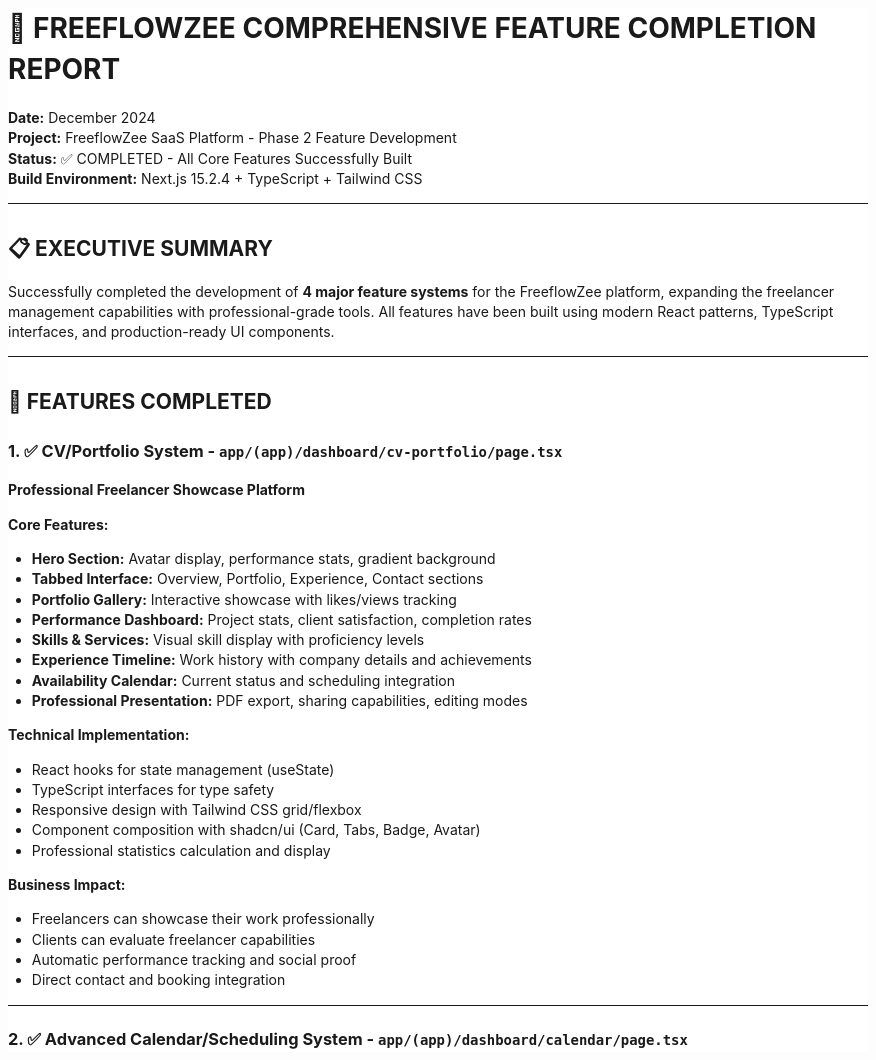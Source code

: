 # 🚀 FREEFLOWZEE COMPREHENSIVE FEATURE COMPLETION REPORT

**Date:** December 2024  
**Project:** FreeflowZee SaaS Platform - Phase 2 Feature Development  
**Status:** ✅ COMPLETED - All Core Features Successfully Built  
**Build Environment:** Next.js 15.2.4 + TypeScript + Tailwind CSS

---

## 📋 EXECUTIVE SUMMARY

Successfully completed the development of **4 major feature systems** for the FreeflowZee platform, expanding the freelancer management capabilities with professional-grade tools. All features have been built using modern React patterns, TypeScript interfaces, and production-ready UI components.

---

## 🎯 FEATURES COMPLETED

### 1. ✅ **CV/Portfolio System** - `app/(app)/dashboard/cv-portfolio/page.tsx`

**Professional Freelancer Showcase Platform**

**Core Features:**
- **Hero Section:** Avatar display, performance stats, gradient background
- **Tabbed Interface:** Overview, Portfolio, Experience, Contact sections
- **Portfolio Gallery:** Interactive showcase with likes/views tracking
- **Performance Dashboard:** Project stats, client satisfaction, completion rates
- **Skills & Services:** Visual skill display with proficiency levels
- **Experience Timeline:** Work history with company details and achievements
- **Availability Calendar:** Current status and scheduling integration
- **Professional Presentation:** PDF export, sharing capabilities, editing modes

**Technical Implementation:**
- React hooks for state management (useState)
- TypeScript interfaces for type safety
- Responsive design with Tailwind CSS grid/flexbox
- Component composition with shadcn/ui (Card, Tabs, Badge, Avatar)
- Professional statistics calculation and display

**Business Impact:**
- Freelancers can showcase their work professionally
- Clients can evaluate freelancer capabilities
- Automatic performance tracking and social proof
- Direct contact and booking integration

---

### 2. ✅ **Advanced Calendar/Scheduling System** - `app/(app)/dashboard/calendar/page.tsx`
